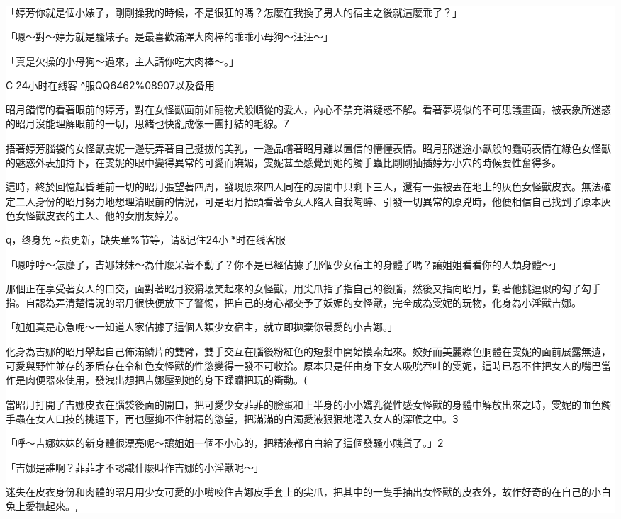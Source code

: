 「婷芳你就是個小婊子，剛剛操我的時候，不是很狂的嗎？怎麼在我換了男人的宿主之後就這麼乖了？」





「嗯～對～婷芳就是騷婊子。是最喜歡滿澤大肉棒的乖乖小母狗～汪汪～」





「真是欠操的小母狗～過來，主人請你吃大肉棒～。」

C 24小时在线客 ^服QQ6462%08907以及备用



昭月錯愕的看著眼前的婷芳，對在女怪獸面前如寵物犬般順從的愛人，內心不禁充滿疑惑不解。看著夢境似的不可思議畫面，被表象所迷惑的昭月沒能理解眼前的一切，思緒也快亂成像一團打結的毛線。7





捂著婷芳腦袋的女怪獸雯妮一邊玩弄著自己挺拔的美乳，一邊品嚐著昭月難以置信的懵懂表情。昭月那迷途小獸般的蠢萌表情在綠色女怪獸的魅惑外表加持下，在雯妮的眼中變得異常的可愛而嫵媚，雯妮甚至感覺到她的觸手蟲比剛剛抽插婷芳小穴的時候要性奮得多。





這時，終於回憶起昏睡前一切的昭月張望著四周，發現原來四人同在的房間中只剩下三人，還有一張被丟在地上的灰色女怪獸皮衣。無法確定二人身份的昭月努力地想理清眼前的情況，可是昭月抬頭看著令女人陷入自我陶醉、引發一切異常的原兇時，他便相信自己找到了原本灰色女怪獸皮衣的主人、他的女朋友婷芳。



q，终身免 ~费更新，缺失章%节等，请&记住24小 *时在线客服



「嗯哼哼～怎麼了，吉娜妹妹～為什麼呆著不動了？你不是已經佔據了那個少女宿主的身體了嗎？讓姐姐看看你的人類身體～」



那個正在享受著女人的口交，面對著昭月狡猾壞笑起來的女怪獸，用尖爪指了指自己的後腦，然後又指向昭月，對著他挑逗似的勾了勾手指。自認為弄清楚情況的昭月很快便放下了警惕，把自己的身心都交予了妖媚的女怪獸，完全成為雯妮的玩物，化身為小淫獸吉娜。



「姐姐真是心急呢～一知道人家佔據了這個人類少女宿主，就立即拋棄你最愛的小吉娜。」





化身為吉娜的昭月舉起自己佈滿鱗片的雙臂，雙手交互在腦後粉紅色的短髮中開始摸索起來。姣好而美麗綠色胴體在雯妮的面前展露無遺，可愛與野性並存的矛盾存在令紅色女怪獸的性慾變得一發不可收拾。原本只是任由身下女人吸吮吞吐的雯妮，這時已忍不住把女人的嘴巴當作是肉便器來使用，發洩出想把吉娜壓到她的身下蹂躪把玩的衝動。(



當昭月打開了吉娜皮衣在腦袋後面的開口，把可愛少女菲菲的臉蛋和上半身的小小嬌乳從性感女怪獸的身體中解放出來之時，雯妮的血色觸手蟲在女人口技的挑逗下，再也壓抑不住射精的慾望，把滿滿的白濁愛液狠狠地灌入女人的深喉之中。3



「呼～吉娜妹妹的新身體很漂亮呢～讓姐姐一個不小心的，把精液都白白給了這個發騷小賤貨了。」2



「吉娜是誰啊？菲菲才不認識什麼叫作吉娜的小淫獸呢～」



迷失在皮衣身份和肉體的昭月用少女可愛的小嘴咬住吉娜皮手套上的尖爪，把其中的一隻手抽出女怪獸的皮衣外，故作好奇的在自己的小白兔上愛撫起來。,
